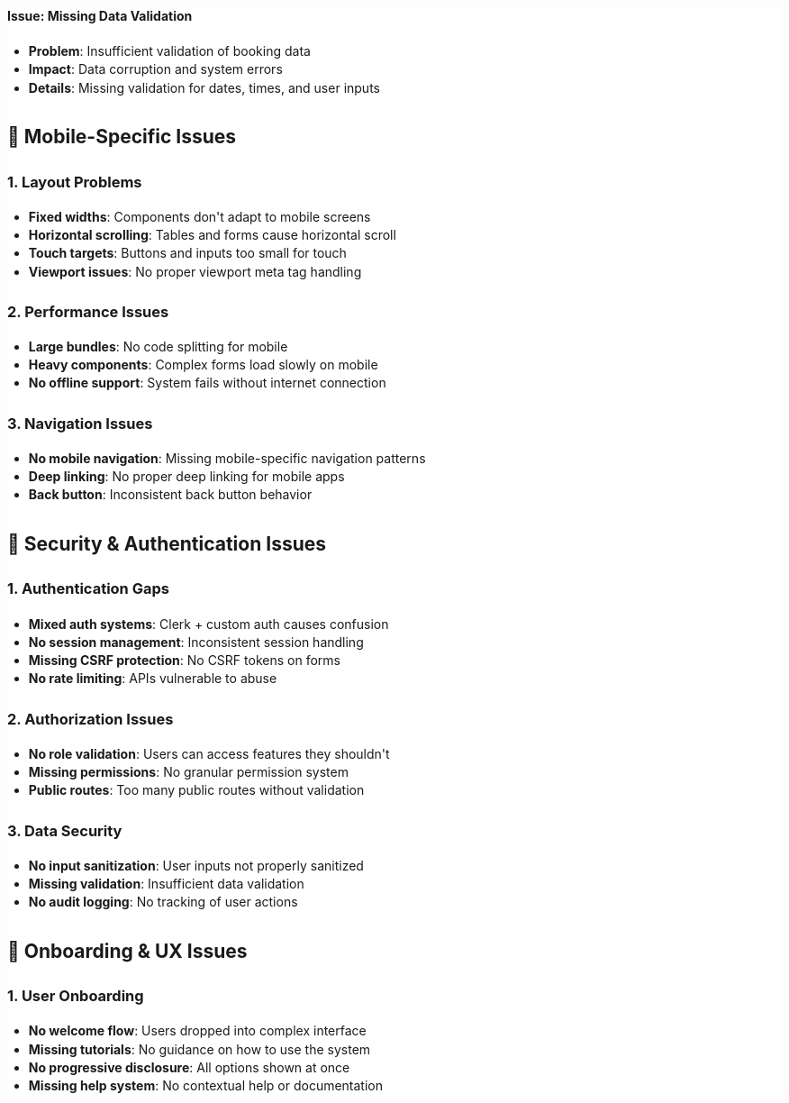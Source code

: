 #### **Issue: Missing Data Validation**
- **Problem**: Insufficient validation of booking data
- **Impact**: Data corruption and system errors
- **Details**: Missing validation for dates, times, and user inputs

## 📱 **Mobile-Specific Issues**

### **1. Layout Problems**
- **Fixed widths**: Components don't adapt to mobile screens
- **Horizontal scrolling**: Tables and forms cause horizontal scroll
- **Touch targets**: Buttons and inputs too small for touch
- **Viewport issues**: No proper viewport meta tag handling

### **2. Performance Issues**
- **Large bundles**: No code splitting for mobile
- **Heavy components**: Complex forms load slowly on mobile
- **No offline support**: System fails without internet connection

### **3. Navigation Issues**
- **No mobile navigation**: Missing mobile-specific navigation patterns
- **Deep linking**: No proper deep linking for mobile apps
- **Back button**: Inconsistent back button behavior

## 🔐 **Security & Authentication Issues**

### **1. Authentication Gaps**
- **Mixed auth systems**: Clerk + custom auth causes confusion
- **No session management**: Inconsistent session handling
- **Missing CSRF protection**: No CSRF tokens on forms
- **No rate limiting**: APIs vulnerable to abuse

### **2. Authorization Issues**
- **No role validation**: Users can access features they shouldn't
- **Missing permissions**: No granular permission system
- **Public routes**: Too many public routes without validation

### **3. Data Security**
- **No input sanitization**: User inputs not properly sanitized
- **Missing validation**: Insufficient data validation
- **No audit logging**: No tracking of user actions

## 🚀 **Onboarding & UX Issues**

### **1. User Onboarding**
- **No welcome flow**: Users dropped into complex interface
- **Missing tutorials**: No guidance on how to use the system
- **No progressive disclosure**: All options shown at once
- **Missing help system**: No contextual help or documentation

